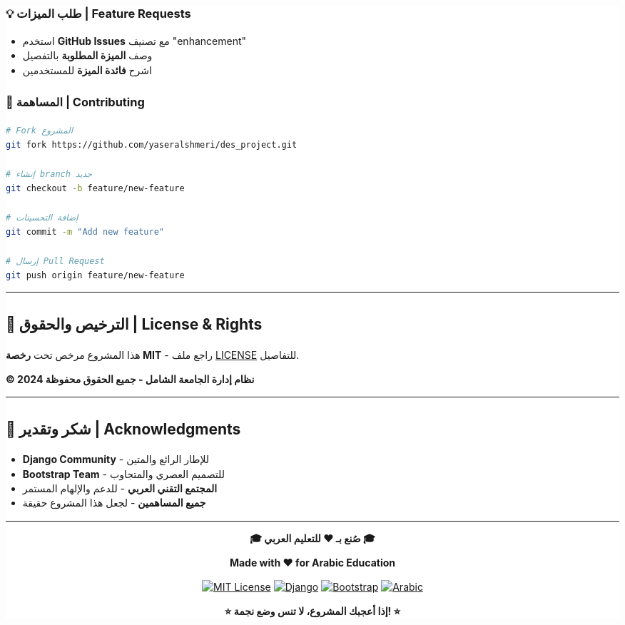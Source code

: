 ### 💡 طلب الميزات | Feature Requests
- استخدم **GitHub Issues** مع تصنيف "enhancement"
- وصف **الميزة المطلوبة** بالتفصيل
- اشرح **فائدة الميزة** للمستخدمين

### 🤝 المساهمة | Contributing
```bash
# Fork المشروع
git fork https://github.com/yaseralshmeri/des_project.git

# إنشاء branch جديد
git checkout -b feature/new-feature

# إضافة التحسينات
git commit -m "Add new feature"

# إرسال Pull Request
git push origin feature/new-feature
```

---

## 📜 الترخيص والحقوق | License & Rights

هذا المشروع مرخص تحت **رخصة MIT** - راجع ملف [LICENSE](LICENSE) للتفاصيل.

**© 2024 نظام إدارة الجامعة الشامل - جميع الحقوق محفوظة**

---

## 🙏 شكر وتقدير | Acknowledgments

- **Django Community** - للإطار الرائع والمتين
- **Bootstrap Team** - للتصميم العصري والمتجاوب
- **المجتمع التقني العربي** - للدعم والإلهام المستمر
- **جميع المساهمين** - لجعل هذا المشروع حقيقة

---

<div align="center">

**🎓 صُنع بـ ❤️ للتعليم العربي 🎓**

**Made with ❤️ for Arabic Education**

[![MIT License](https://img.shields.io/badge/License-MIT-green.svg)](https://choosealicense.com/licenses/mit/)
[![Django](https://img.shields.io/badge/Django-4.2.16-green.svg)](https://www.djangoproject.com/)
[![Bootstrap](https://img.shields.io/badge/Bootstrap-5.3-purple.svg)](https://getbootstrap.com/)
[![Arabic](https://img.shields.io/badge/Language-العربية-blue.svg)](https://ar.wikipedia.org/)

**⭐ إذا أعجبك المشروع، لا تنس وضع نجمة! ⭐**

</div>